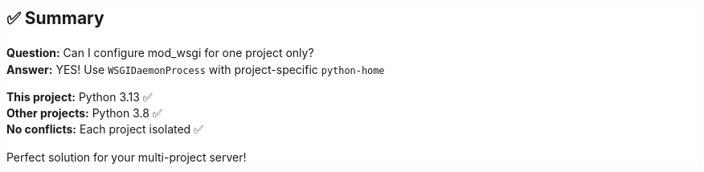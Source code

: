 ## ✅ Summary

**Question:** Can I configure mod_wsgi for one project only?  
**Answer:** YES! Use `WSGIDaemonProcess` with project-specific `python-home`

**This project:** Python 3.13 ✅  
**Other projects:** Python 3.8 ✅  
**No conflicts:** Each project isolated ✅

Perfect solution for your multi-project server!
